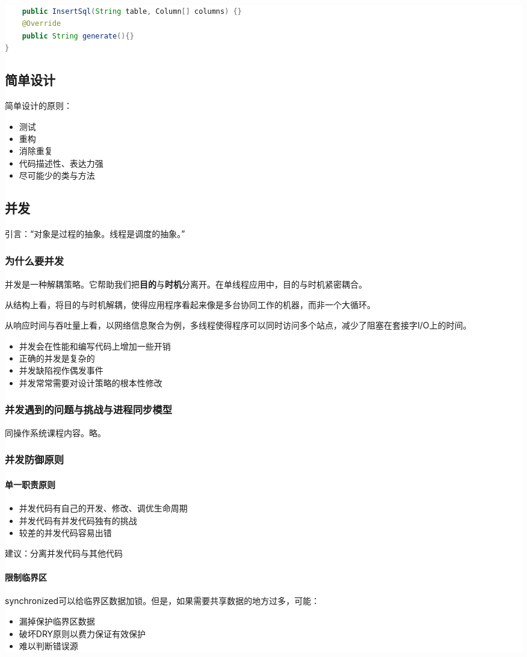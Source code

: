 ```java
    public InsertSql(String table, Column[] columns) {}
    @Override
    public String generate(){}
}
```

## 简单设计

简单设计的原则：

- 测试
- 重构
- 消除重复
- 代码描述性、表达力强
- 尽可能少的类与方法

## 并发

引言：“对象是过程的抽象。线程是调度的抽象。”

### 为什么要并发

并发是一种解耦策略。它帮助我们把**目的**与**时机**分离开。在单线程应用中，目的与时机紧密耦合。

从结构上看，将目的与时机解耦，使得应用程序看起来像是多台协同工作的机器，而非一个大循环。

从响应时间与吞吐量上看，以网络信息聚合为例，多线程使得程序可以同时访问多个站点，减少了阻塞在套接字I/O上的时间。

- 并发会在性能和编写代码上增加一些开销
- 正确的并发是复杂的
- 并发缺陷视作偶发事件
- 并发常常需要对设计策略的根本性修改

### 并发遇到的问题与挑战与进程同步模型

同操作系统课程内容。略。

### 并发防御原则

#### 单一职责原则

- 并发代码有自己的开发、修改、调优生命周期
- 并发代码有并发代码独有的挑战
- 较差的并发代码容易出错
  
建议：分离并发代码与其他代码

#### 限制临界区

synchronized可以给临界区数据加锁。但是，如果需要共享数据的地方过多，可能：

- 漏掉保护临界区数据
- 破坏DRY原则以费力保证有效保护
- 难以判断错误源
